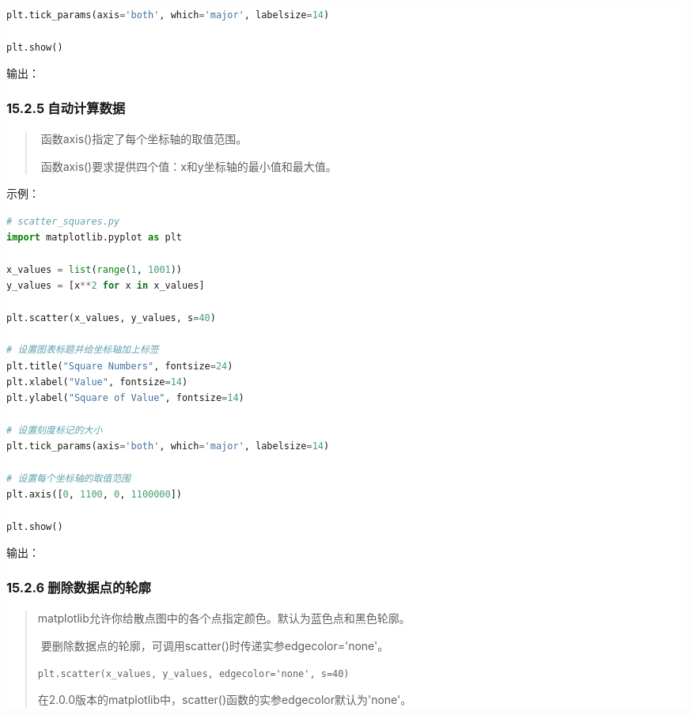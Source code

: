 ```python
plt.tick_params(axis='both', which='major', labelsize=14)

plt.show()
```

输出：

```python
```

### 15.2.5 自动计算数据

>   ​		函数axis()指定了每个坐标轴的取值范围。
>
>   ​		函数axis()要求提供四个值：x和y坐标轴的最小值和最大值。

示例：

```python
# scatter_squares.py
import matplotlib.pyplot as plt

x_values = list(range(1, 1001))
y_values = [x**2 for x in x_values]

plt.scatter(x_values, y_values, s=40)

# 设置图表标题并给坐标轴加上标签
plt.title("Square Numbers", fontsize=24)
plt.xlabel("Value", fontsize=14)
plt.ylabel("Square of Value", fontsize=14)

# 设置刻度标记的大小
plt.tick_params(axis='both', which='major', labelsize=14)

# 设置每个坐标轴的取值范围
plt.axis([0, 1100, 0, 1100000])

plt.show()
```

输出：

```python
```

### 15.2.6 删除数据点的轮廓

>   ​		matplotlib允许你给散点图中的各个点指定颜色。默认为蓝色点和黑色轮廓。
>
>   ​		要删除数据点的轮廓，可调用scatter()时传递实参edgecolor='none'。
>
>   ​				`plt.scatter(x_values, y_values, edgecolor='none', s=40)`
>
>   ​		在2.0.0版本的matplotlib中，scatter()函数的实参edgecolor默认为'none'。
